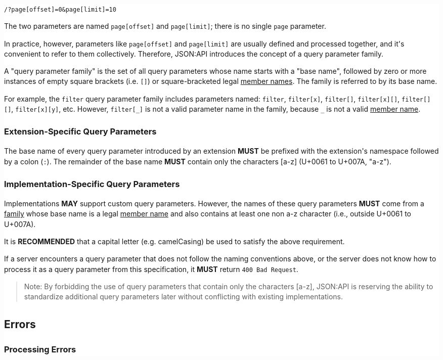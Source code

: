 ```
/?page[offset]=0&page[limit]=10
```

The two parameters are named `page[offset]` and `page[limit]`; there is no
single `page` parameter.

In practice, however, parameters like `page[offset]` and `page[limit]` are
usually defined and processed together, and it's convenient to refer to them
collectively. Therefore, JSON:API introduces the concept of a query parameter
family.

A "query parameter family" is the set of all query parameters whose name starts
with a "base name", followed by zero or more instances of empty square brackets
(i.e. `[]`) or square-bracketed legal [member names]. The family is referred to
by its base name.

For example, the `filter` query parameter family includes parameters named:
`filter`, `filter[x]`, `filter[]`, `filter[x][]`, `filter[][]`, `filter[x][y]`,
etc. However, `filter[_]` is not a valid parameter name in the family, because
`_` is not a valid [member name][member names].

### <a href="#extension-query-parameters" id="extension-query-parameters" class="headerlink"></a> Extension-Specific Query Parameters

The base name of every query parameter introduced by an extension **MUST** be
prefixed with the extension's namespace followed by a colon (`:`). The
remainder of the base name **MUST** contain only the characters \[a-z\] (U+0061
to U+007A, "a-z").

### <a href="#query-parameters-custom" id="query-parameters-custom" class="headerlink"></a> Implementation-Specific Query Parameters

Implementations **MAY** support custom query parameters. However, the names of
these query parameters **MUST** come from a [family][query parameter family]
whose base name is a legal [member name][member names] and also contains at least
one non a-z character (i.e., outside U+0061 to U+007A).

It is **RECOMMENDED** that a capital letter (e.g. camelCasing) be used to
satisfy the above requirement.

If a server encounters a query parameter that does not follow the naming
conventions above, or the server does not know how to process it as a query
parameter from this specification, it **MUST** return `400 Bad Request`.

> Note: By forbidding the use of query parameters that contain only the characters
> \[a-z\], JSON:API is reserving the ability to standardize additional query
> parameters later without conflicting with existing implementations.

## <a href="#errors" id="errors" class="headerlink"></a> Errors

### <a href="#errors-processing" id="errors-processing" class="headerlink"></a> Processing Errors


[semantics]: #semantics
[top level]: #document-top-level
[resource objects]: #document-resource-objects
[attributes]: #document-resource-object-attributes
[relationships]: #document-resource-object-relationships
[fields]: #document-resource-object-fields
[related resource link]: #document-resource-object-related-resource-links
[resource linkage]: #document-resource-object-linkage
[resource links]: #document-resource-object-links
[resource identifier object]: #document-resource-identifier-objects
[compound document]: #document-compound-documents
[meta]: #document-meta
[links]: #document-links
[link]: #document-links-link
[link object]: #document-links-link-object
[link relation type]: #document-links-link-relation-type
[extensions]: #extensions
[profiles]: #profiles
[error details]: #errors
[error object]: #error-objects
[error objects]: #errror-objects
[member names]: #document-member-names
[pagination]: #fetching-pagination
[query parameter family]: #query-parameters-families